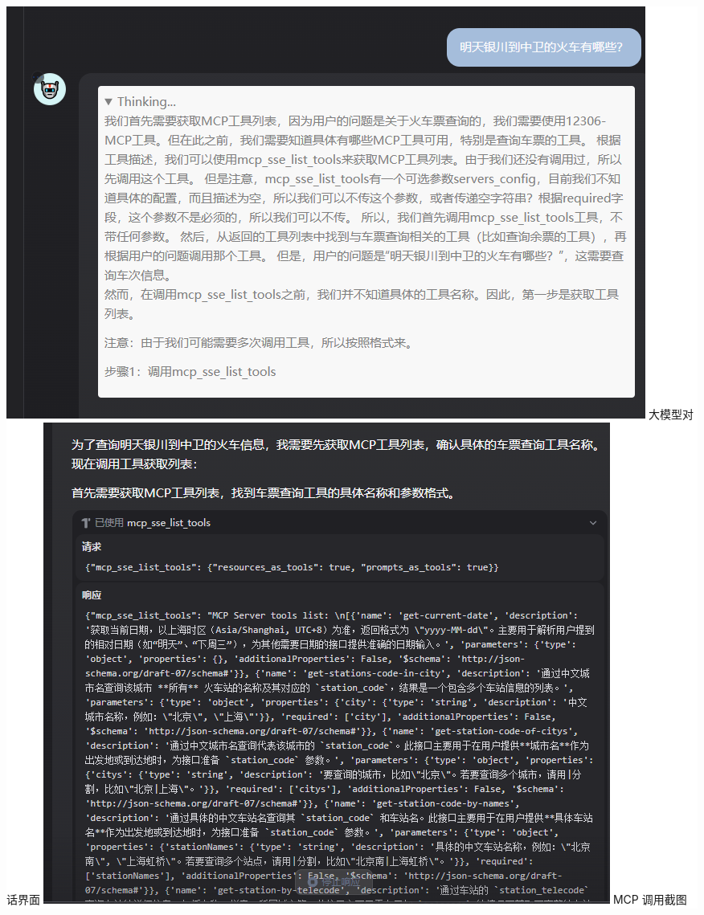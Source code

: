 ![](static/EV5xbPPygo4KJ4xrfBpc4OmPnFb.png)
大模型对话界面
![](static/FOzib400uovDzTx9D3bcAnRNnib.png)
MCP 调用截图